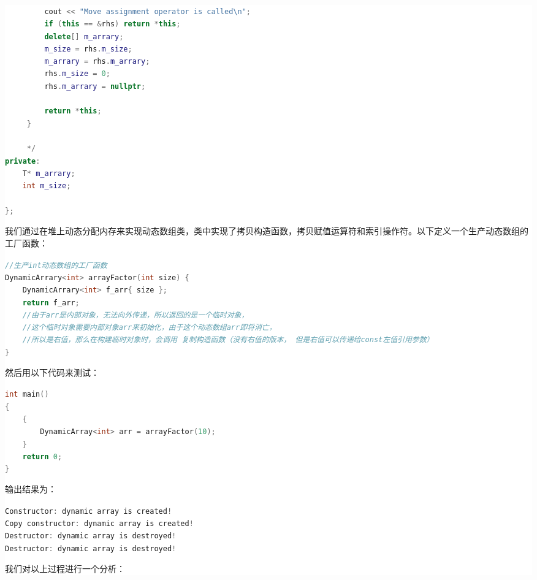```c++
		 cout << "Move assignment operator is called\n";
		 if (this == &rhs) return *this;
		 delete[] m_arrary;
		 m_size = rhs.m_size;
		 m_arrary = rhs.m_arrary;
		 rhs.m_size = 0;
		 rhs.m_arrary = nullptr;

		 return *this;
	 }

	 */
private:
	T* m_arrary;
	int m_size;
		
};
```

我们通过在堆上动态分配内存来实现动态数组类，类中实现了拷贝构造函数，拷贝赋值运算符和索引操作符。以下定义一个生产动态数组的工厂函数：

```c++
//生产int动态数组的工厂函数
DynamicArrary<int> arrayFactor(int size) {
	DynamicArrary<int> f_arr{ size };
	return f_arr;
	//由于arr是内部对象，无法向外传递，所以返回的是一个临时对象，
	//这个临时对象需要内部对象arr来初始化，由于这个动态数组arr即将消亡，
	//所以是右值，那么在构建临时对象时，会调用 复制构造函数（没有右值的版本， 但是右值可以传递给const左值引用参数）
}
```

然后用以下代码来测试：

```c++
int main()
{
    {
        DynamicArray<int> arr = arrayFactor(10);
    }
    return 0;
}
```

输出结果为：

```c++
Constructor: dynamic array is created!
Copy constructor: dynamic array is created!
Destructor: dynamic array is destroyed!
Destructor: dynamic array is destroyed!
```

我们对以上过程进行一个分析：
